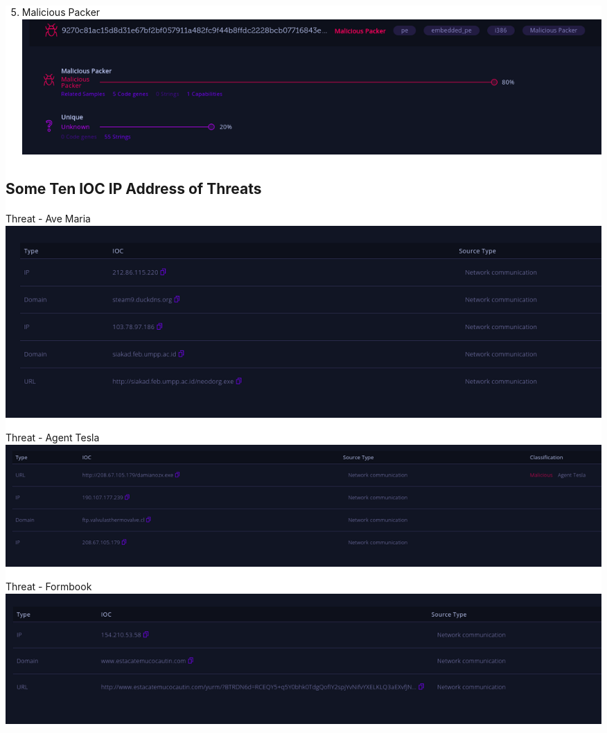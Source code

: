 5. Malicious Packer
![](../../../assets/images/intezer_tool_task1/threat_mimail.png)

## Some Ten IOC IP Address of Threats
Threat - Ave Maria
![](../../../assets/images/intezer_tool_task1/ave_maria_5_IOC_IP_addr.png)

Threat - Agent Tesla
![](../../../assets/images/intezer_tool_task1/Agent_Tesla_4_IOC_IP_addr.png)

Threat - Formbook
![](../../../assets/images/intezer_tool_task1/formbook_IOC_3_IP_addr.png)
